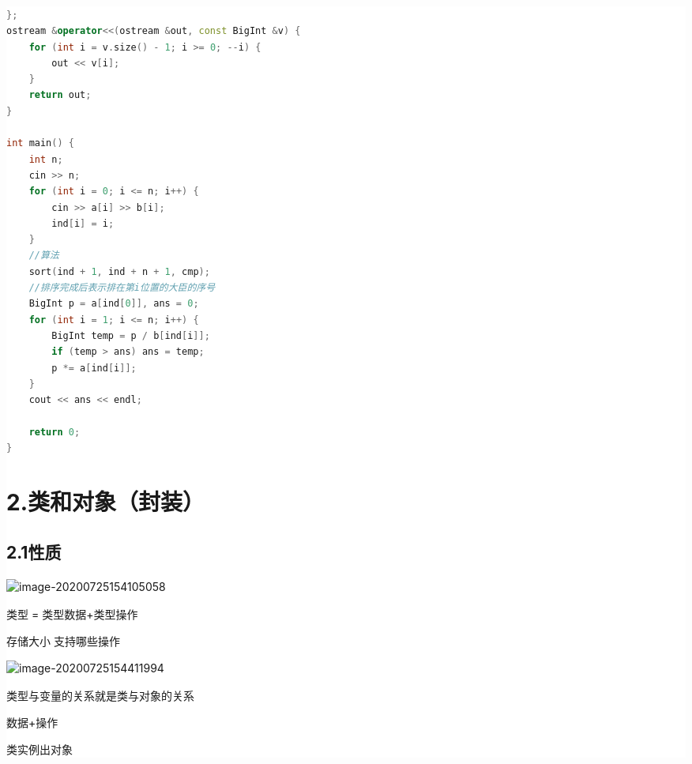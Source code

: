 ```cpp
};
ostream &operator<<(ostream &out, const BigInt &v) {
    for (int i = v.size() - 1; i >= 0; --i) {
        out << v[i];
    }
    return out;
}

int main() {
    int n;
    cin >> n;
    for (int i = 0; i <= n; i++) {
        cin >> a[i] >> b[i];
        ind[i] = i;
    }
    //算法
    sort(ind + 1, ind + n + 1, cmp);
    //排序完成后表示排在第i位置的大臣的序号
    BigInt p = a[ind[0]], ans = 0;
    for (int i = 1; i <= n; i++) {
        BigInt temp = p / b[ind[i]];
        if (temp > ans) ans = temp;
        p *= a[ind[i]];
    }
    cout << ans << endl;

    return 0;
}


```

# 2.类和对象（封装）

## 2.1性质



![image-20200725154105058](https://gitee.com/xsm970228/images2020.9.5/raw/master/image-20200725154105058.png)

类型 = 类型数据+类型操作

存储大小 支持哪些操作

![image-20200725154411994](https://gitee.com/xsm970228/images2020.9.5/raw/master/image-20200725154411994.png)

类型与变量的关系就是类与对象的关系

数据+操作

类实例出对象
